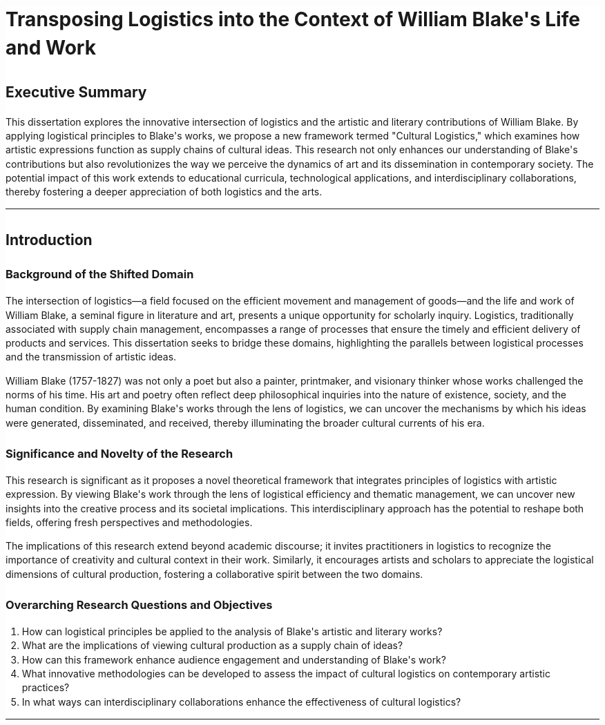 # Transposing Logistics into the Context of William Blake's Life and Work

## Executive Summary
This dissertation explores the innovative intersection of logistics and the artistic and literary contributions of William Blake. By applying logistical principles to Blake's works, we propose a new framework termed "Cultural Logistics," which examines how artistic expressions function as supply chains of cultural ideas. This research not only enhances our understanding of Blake's contributions but also revolutionizes the way we perceive the dynamics of art and its dissemination in contemporary society. The potential impact of this work extends to educational curricula, technological applications, and interdisciplinary collaborations, thereby fostering a deeper appreciation of both logistics and the arts. 

---

## Introduction

### Background of the Shifted Domain
The intersection of logistics—a field focused on the efficient movement and management of goods—and the life and work of William Blake, a seminal figure in literature and art, presents a unique opportunity for scholarly inquiry. Logistics, traditionally associated with supply chain management, encompasses a range of processes that ensure the timely and efficient delivery of products and services. This dissertation seeks to bridge these domains, highlighting the parallels between logistical processes and the transmission of artistic ideas. 

William Blake (1757-1827) was not only a poet but also a painter, printmaker, and visionary thinker whose works challenged the norms of his time. His art and poetry often reflect deep philosophical inquiries into the nature of existence, society, and the human condition. By examining Blake's works through the lens of logistics, we can uncover the mechanisms by which his ideas were generated, disseminated, and received, thereby illuminating the broader cultural currents of his era.

### Significance and Novelty of the Research
This research is significant as it proposes a novel theoretical framework that integrates principles of logistics with artistic expression. By viewing Blake's work through the lens of logistical efficiency and thematic management, we can uncover new insights into the creative process and its societal implications. This interdisciplinary approach has the potential to reshape both fields, offering fresh perspectives and methodologies. 

The implications of this research extend beyond academic discourse; it invites practitioners in logistics to recognize the importance of creativity and cultural context in their work. Similarly, it encourages artists and scholars to appreciate the logistical dimensions of cultural production, fostering a collaborative spirit between the two domains.

### Overarching Research Questions and Objectives
1. How can logistical principles be applied to the analysis of Blake's artistic and literary works?
2. What are the implications of viewing cultural production as a supply chain of ideas?
3. How can this framework enhance audience engagement and understanding of Blake's work?
4. What innovative methodologies can be developed to assess the impact of cultural logistics on contemporary artistic practices?
5. In what ways can interdisciplinary collaborations enhance the effectiveness of cultural logistics?

---